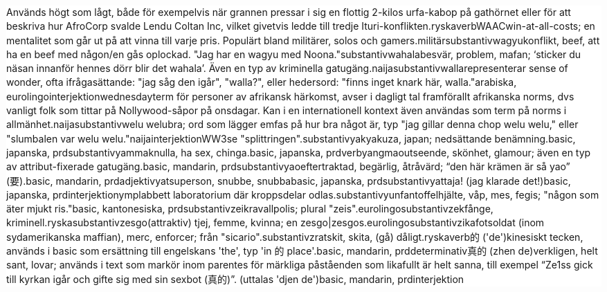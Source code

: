 Används högt som lågt, både för exempelvis när grannen pressar i sig en flottig 2-kilos urfa-kabop på gathörnet eller för att beskriva hur AfroCorp svalde Lendu Coltan Inc, vilket givetvis ledde till tredje Ituri-konflikten.</td><td>ryska</td><td>verb</td></tr><tr><td>WAAC</td><td>win-at-all-costs; en mentalitet som går ut på att vinna till varje pris. Populärt bland militärer, solos och gamers.</td><td>militär</td><td>substantiv</td></tr><tr><td>wagyu</td><td>konflikt, beef, att ha en beef med någon/en gås oplockad. "Jag har en wagyu med Noona."</td><td></td><td>substantiv</td></tr><tr><td>wahala</td><td>besvär, problem, mafan; ‘sticker du näsan innanför hennes dörr blir det wahala’. Även en typ av kriminella gatugäng.</td><td>naija</td><td>substantiv</td></tr><tr><td>walla</td><td>representerar sense of wonder, ofta ifrågasättande: "jag såg den igår", "walla?", eller hedersord: "finns inget knark här, walla."</td><td>arabiska, eurolingo</td><td>interjektion</td></tr><tr><td>wednesday</td><td>term för personer av afrikansk härkomst, avser i dagligt tal framförallt afrikanska norms, dvs vanligt folk som tittar på Nollywood-såpor på onsdagar. Kan i en internationell kontext även användas som term på norms i allmänhet.</td><td>naija</td><td>substantiv</td></tr><tr><td>welu welu</td><td>bra; ord som lägger emfas på hur bra något är, typ "jag gillar denna chop welu welu," eller "slumbalen var welu welu."</td><td>naija</td><td>interjektion</td></tr><tr><td>WW3</td><td>se "splittringen".</td><td></td><td>substantiv</td></tr><tr><td>yak</td><td>yakuza, japan; nedsättande benämning.</td><td>basic, japanska, prd</td><td>substantiv</td></tr><tr><td>yamma</td><td>knulla, ha sex, chinga.</td><td>basic, japanska, prd</td><td>verb</td></tr><tr><td>yangmao</td><td>utseende, skönhet, glamour; även en typ av attribut-fixerade gatugäng.</td><td>basic, mandarin, prd</td><td>substantiv</td></tr><tr><td>yao</td><td>eftertraktad, begärlig, åtråvärd; “den här krämen är så yao” (要).</td><td>basic, mandarin, prd</td><td>adjektiv</td></tr><tr><td>yatsu</td><td>person, snubbe, snubba</td><td>basic, japanska, prd</td><td>substantiv</td></tr><tr><td>yatta</td><td>ja! (jag klarade det!)</td><td>basic, japanska, prd</td><td>interjektion</td></tr><tr><td>ymplabb</td><td>ett laboratorium där kroppsdelar odlas.</td><td></td><td>substantiv</td></tr><tr><td>yunfan</td><td>toffelhjälte, våp, mes, fegis; "någon som äter mjukt ris."</td><td>basic, kantonesiska, prd</td><td>substantiv</td></tr><tr><td>zei</td><td>kravallpolis; plural "zeis".</td><td>eurolingo</td><td>substantiv</td></tr><tr><td>zek</td><td>fånge, kriminell.</td><td>ryska</td><td>substantiv</td></tr><tr><td>zesgo</td><td>(attraktiv) tjej, femme, kvinna; en zesgo|zesgos.</td><td>eurolingo</td><td>substantiv</td></tr><tr><td>zika</td><td>fotsoldat (inom sydamerikanska maffian), merc, enforcer; från "sicario".</td><td></td><td>substantiv</td></tr><tr><td>zrat</td><td>skit, skita, (gå) dåligt.</td><td>ryska</td><td>verb</td></tr><tr><td>的 ('de')</td><td>kinesiskt tecken, används i basic som ersättning till engelskans 'the', typ 'in 的 place'.</td><td>basic, mandarin, prd</td><td>determinativ</td></tr><tr><td>真的 (zhen de)</td><td>verkligen, helt sant, lovar; används i text som markör inom parentes för märkliga påståenden som likafullt är helt sanna, till exempel “Ze1ss gick till kyrkan igår och gifte sig med sin sexbot (真的)”. (uttalas 'djen de')</td><td>basic, mandarin, prd</td><td>interjektion</td></tr></tbody></table>
